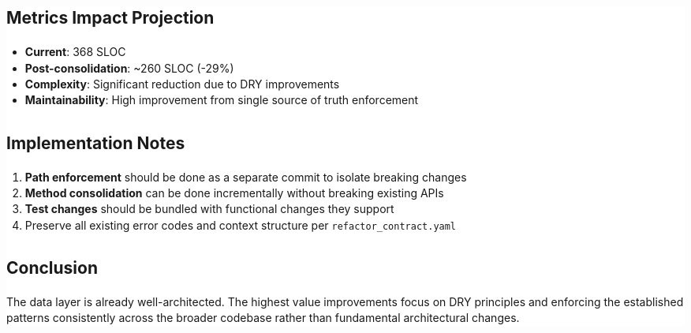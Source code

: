 ## Metrics Impact Projection

- **Current**: 368 SLOC
- **Post-consolidation**: ~260 SLOC (-29%)
- **Complexity**: Significant reduction due to DRY improvements
- **Maintainability**: High improvement from single source of truth enforcement

## Implementation Notes

1. **Path enforcement** should be done as a separate commit to isolate breaking changes
2. **Method consolidation** can be done incrementally without breaking existing APIs
3. **Test changes** should be bundled with functional changes they support
4. Preserve all existing error codes and context structure per `refactor_contract.yaml`

## Conclusion

The data layer is already well-architected. The highest value improvements focus on DRY principles and enforcing the established patterns consistently across the broader codebase rather than fundamental architectural changes.